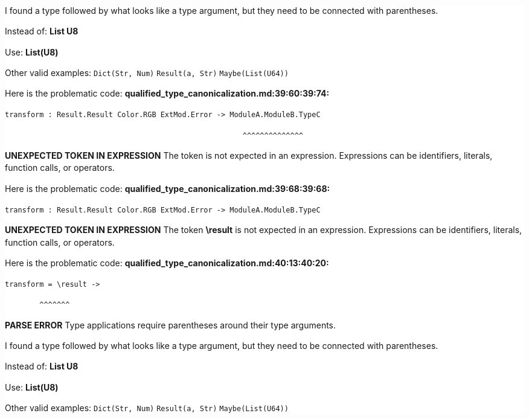 I found a type followed by what looks like a type argument, but they need to be connected with parentheses.

Instead of:
    **List U8**

Use:
    **List(U8)**

Other valid examples:
    `Dict(Str, Num)`
    `Result(a, Str)`
    `Maybe(List(U64))`

Here is the problematic code:
**qualified_type_canonicalization.md:39:60:39:74:**
```roc
transform : Result.Result Color.RGB ExtMod.Error -> ModuleA.ModuleB.TypeC
```
                                                           ^^^^^^^^^^^^^^


**UNEXPECTED TOKEN IN EXPRESSION**
The token  is not expected in an expression.
Expressions can be identifiers, literals, function calls, or operators.

Here is the problematic code:
**qualified_type_canonicalization.md:39:68:39:68:**
```roc
transform : Result.Result Color.RGB ExtMod.Error -> ModuleA.ModuleB.TypeC
```
                                                                   


**UNEXPECTED TOKEN IN EXPRESSION**
The token **\result** is not expected in an expression.
Expressions can be identifiers, literals, function calls, or operators.

Here is the problematic code:
**qualified_type_canonicalization.md:40:13:40:20:**
```roc
transform = \result ->
```
            ^^^^^^^


**PARSE ERROR**
Type applications require parentheses around their type arguments.

I found a type followed by what looks like a type argument, but they need to be connected with parentheses.

Instead of:
    **List U8**

Use:
    **List(U8)**

Other valid examples:
    `Dict(Str, Num)`
    `Result(a, Str)`
    `Maybe(List(U64))`
